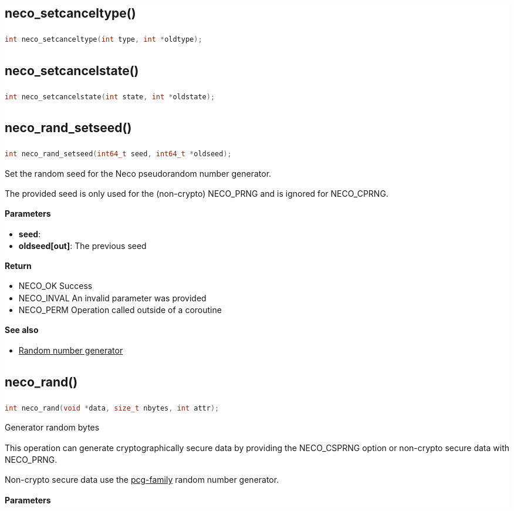 <a name='group___cancelation_1gad6dfa0851bbb7317821b27f16ef0553d'></a>
## neco_setcanceltype()
```c
int neco_setcanceltype(int type, int *oldtype);
```

<a name='group___cancelation_1ga3cdc3d0b6f48a805fafa94247122cb75'></a>
## neco_setcancelstate()
```c
int neco_setcancelstate(int state, int *oldstate);
```

<a name='group___random_1gaefd0991a1cdf430f22899fd34bdba892'></a>
## neco_rand_setseed()
```c
int neco_rand_setseed(int64_t seed, int64_t *oldseed);
```
Set the random seed for the Neco pseudorandom number generator.

The provided seed is only used for the (non-crypto) NECO_PRNG and is ignored for NECO_CPRNG.



**Parameters**

- **seed**: 
- **oldseed[out]**: The previous seed



**Return**

- NECO_OK Success
- NECO_INVAL An invalid parameter was provided
- NECO_PERM Operation called outside of a coroutine


**See also**

- [Random number generator](#group___random)



<a name='group___random_1ga4567eff3299e3b00e829b82ca657d8cd'></a>
## neco_rand()
```c
int neco_rand(void *data, size_t nbytes, int attr);
```
Generator random bytes

This operation can generate cryptographically secure data by providing the NECO_CSPRNG option or non-crypto secure data with NECO_PRNG.

Non-crypto secure data use the [pcg-family](https://www.pcg-random.org) random number generator.



**Parameters**
